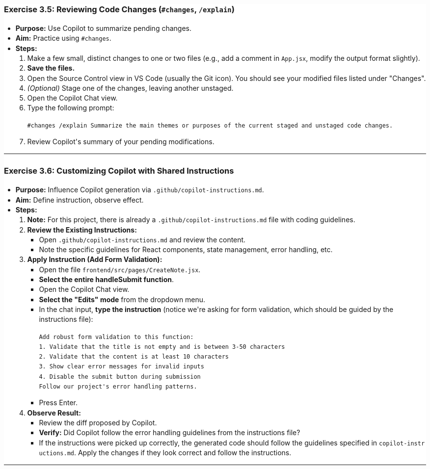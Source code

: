 
### Exercise 3.5: Reviewing Code Changes (`#changes`, `/explain`)

* **Purpose:** Use Copilot to summarize pending changes.
* **Aim:** Practice using `#changes`.
* **Steps:**
    1.  Make a few small, distinct changes to one or two files (e.g., add a comment in `App.jsx`, modify the output format slightly).
    2.  **Save the files.**
    3.  Open the Source Control view in VS Code (usually the Git icon). You should see your modified files listed under "Changes".
    4.  *(Optional)* Stage one of the changes, leaving another unstaged.
    5.  Open the Copilot Chat view.
    6.  Type the following prompt:
        ```
        #changes /explain Summarize the main themes or purposes of the current staged and unstaged code changes.
        ```
    7.  Review Copilot's summary of your pending modifications.

---

### Exercise 3.6: Customizing Copilot with Shared Instructions

* **Purpose:** Influence Copilot generation via `.github/copilot-instructions.md`.
* **Aim:** Define instruction, observe effect.
* **Steps:**
    1.  **Note:** For this project, there is already a `.github/copilot-instructions.md` file with coding guidelines.
    2.  **Review the Existing Instructions:**
        * Open `.github/copilot-instructions.md` and review the content.
        * Note the specific guidelines for React components, state management, error handling, etc.
    3.  **Apply Instruction (Add Form Validation):**
        * Open the file `frontend/src/pages/CreateNote.jsx`.
        * **Select the entire handleSubmit function**.
        * Open the Copilot Chat view.
        * **Select the "Edits" mode** from the dropdown menu.
        * In the chat input, **type the instruction** (notice we're asking for form validation, which should be guided by the instructions file):
            ```
            Add robust form validation to this function:
            1. Validate that the title is not empty and is between 3-50 characters
            2. Validate that the content is at least 10 characters
            3. Show clear error messages for invalid inputs
            4. Disable the submit button during submission
            Follow our project's error handling patterns.
            ```
        * Press Enter.
    4.  **Observe Result:**
        * Review the diff proposed by Copilot.
        * **Verify:** Did Copilot follow the error handling guidelines from the instructions file?
        * If the instructions were picked up correctly, the generated code should follow the guidelines specified in `copilot-instructions.md`. Apply the changes if they look correct and follow the instructions.

---